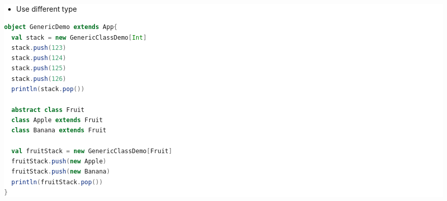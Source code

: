 
- Use different type

```scala
object GenericDemo extends App{
  val stack = new GenericClassDemo[Int]
  stack.push(123)
  stack.push(124)
  stack.push(125)
  stack.push(126)
  println(stack.pop())

  abstract class Fruit
  class Apple extends Fruit
  class Banana extends Fruit

  val fruitStack = new GenericClassDemo[Fruit]
  fruitStack.push(new Apple)
  fruitStack.push(new Banana)
  println(fruitStack.pop())
}
```